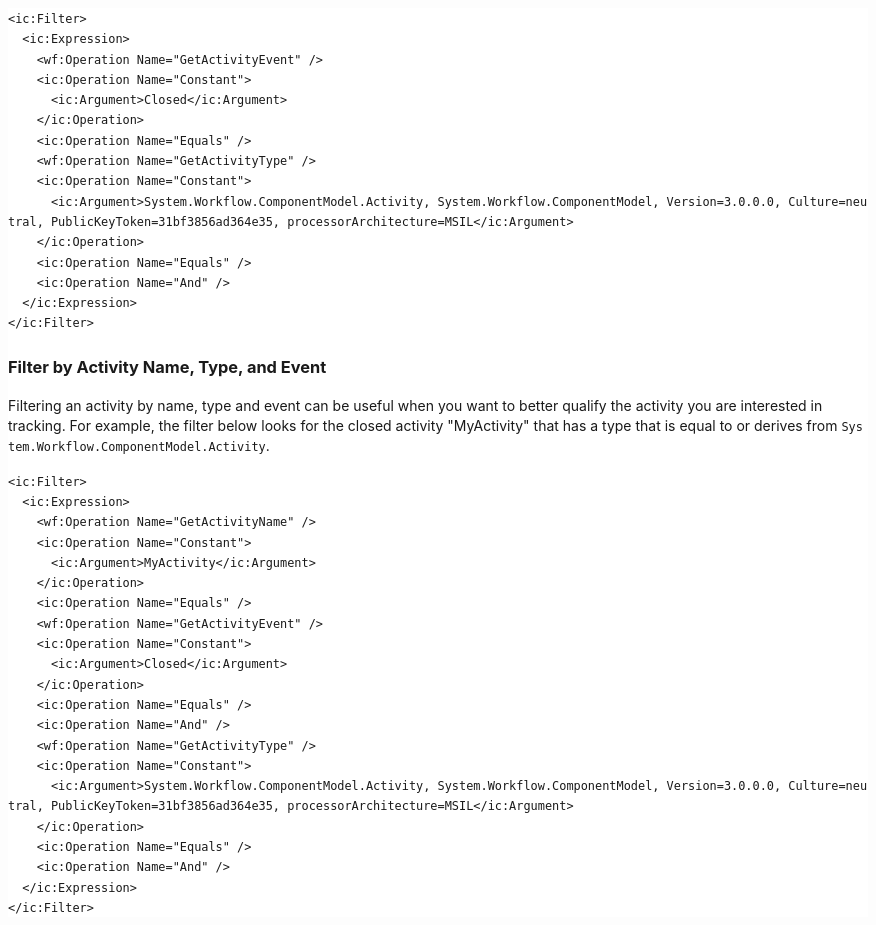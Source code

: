 ```  
<ic:Filter>  
  <ic:Expression>  
    <wf:Operation Name="GetActivityEvent" />  
    <ic:Operation Name="Constant">  
      <ic:Argument>Closed</ic:Argument>  
    </ic:Operation>  
    <ic:Operation Name="Equals" />  
    <wf:Operation Name="GetActivityType" />  
    <ic:Operation Name="Constant">  
      <ic:Argument>System.Workflow.ComponentModel.Activity, System.Workflow.ComponentModel, Version=3.0.0.0, Culture=neutral, PublicKeyToken=31bf3856ad364e35, processorArchitecture=MSIL</ic:Argument>  
    </ic:Operation>  
    <ic:Operation Name="Equals" />  
    <ic:Operation Name="And" />  
  </ic:Expression>  
</ic:Filter>  
```  
  
### Filter by Activity Name, Type, and Event  
 Filtering an activity by name, type and event can be useful when you want to better qualify the activity you are interested in tracking. For example, the filter below looks for the closed activity "MyActivity" that has a type that is equal to or derives from `System.Workflow.ComponentModel.Activity`.  
  
```  
<ic:Filter>  
  <ic:Expression>  
    <wf:Operation Name="GetActivityName" />  
    <ic:Operation Name="Constant">  
      <ic:Argument>MyActivity</ic:Argument>  
    </ic:Operation>  
    <ic:Operation Name="Equals" />  
    <wf:Operation Name="GetActivityEvent" />  
    <ic:Operation Name="Constant">  
      <ic:Argument>Closed</ic:Argument>  
    </ic:Operation>  
    <ic:Operation Name="Equals" />  
    <ic:Operation Name="And" />  
    <wf:Operation Name="GetActivityType" />  
    <ic:Operation Name="Constant">  
      <ic:Argument>System.Workflow.ComponentModel.Activity, System.Workflow.ComponentModel, Version=3.0.0.0, Culture=neutral, PublicKeyToken=31bf3856ad364e35, processorArchitecture=MSIL</ic:Argument>  
    </ic:Operation>  
    <ic:Operation Name="Equals" />  
    <ic:Operation Name="And" />  
  </ic:Expression>  
</ic:Filter>  
```  
  